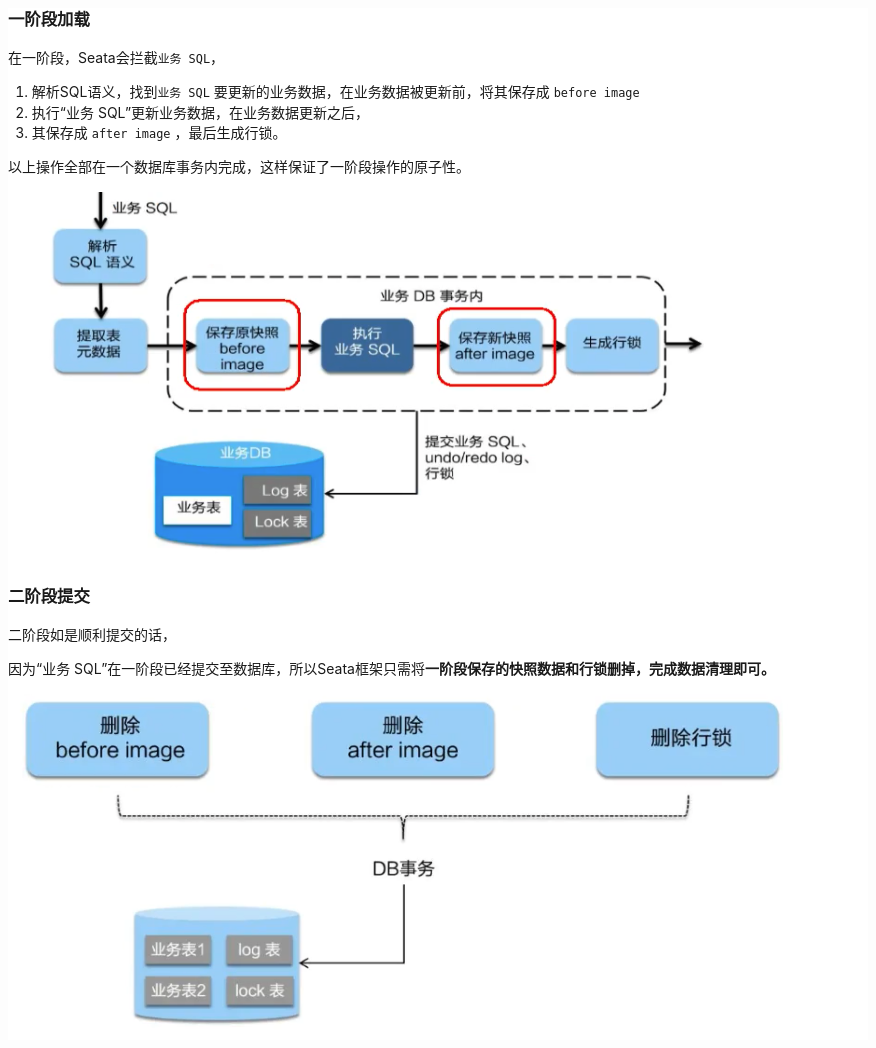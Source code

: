 ### 一阶段加载

在一阶段，Seata会拦截`业务 SQL`，

1. 解析SQL语义，找到`业务 SQL` 要更新的业务数据，在业务数据被更新前，将其保存成 `before image`
2. 执行“业务 SQL”更新业务数据，在业务数据更新之后，
3. 其保存成 `after image` ，最后生成行锁。

以上操作全部在一个数据库事务内完成，这样保证了一阶段操作的原子性。

![image-20210203194225613](/assets/imgs/image-20210203194225613.png)

### 二阶段提交

二阶段如是顺利提交的话，

因为“业务 SQL”在一阶段已经提交至数据库，所以Seata框架只需将**一阶段保存的快照数据和行锁删掉，完成数据清理即可。**

![image-20210203194323599](/assets/imgs/image-20210203194323599.png)
